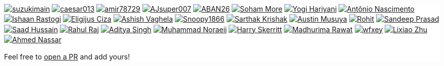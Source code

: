 [![suzukimain](https://github.com/suzukimain.png?size=60)](https://github.com/suzukimain "suzukimain on Github")
[![caesar013](https://github.com/caesar013.png?size=60)](https://github.com/caesar013 "caesar013 on Github")
[![amir78729](https://github.com/amir78729.png?size=60)](https://github.com/amir78729 "Amir on Github")
[![AJsuper007](https://github.com/AJsuper007.png?size=60)](https://github.com/AJsuper007 "AJsuper007 on Github")
[![ABAN26](https://github.com/ABAN26.png?size=60)](https://github.com/ABAN26 "ABAN26 on Github")
[![Soham More](https://github.com/SohamMore100.png?size=60)](https://github.com/SohamMore100 "Soham More on GitHub")
[![Yogi Hariyani](https://github.com/yobro7292.png?size=60)](https://github.com/Yobro7292 "Yogi Hariyani on GitHub")
[![Antônio Nascimento](https://github.com/Ninja1375.png?size=60)](https://github.com/Ninja1375 "Antônio Nascimento on GitHub")
[![Ishaan Rastogi](https://github.com/TridentifyIshaan.png?size=60)](https://github.com/TridentifyIshaan "Tridentify Ishaan on GitHub")
[![Eligijus Ciza](https://github.com/krimmyy.png?size=60)](https://github.com/krimmyy "Eligijus Ciza on GitHub")
[![Ashish Vaghela](https://github.com/Ashish-CodeJourney.png?size=60)](https://github.com/Ashish-CodeJourney "Ashish Vaghela on GitHub")
[![Snoopy1866](https://github.com/Snoopy1866.png?size=60)](https://github.com/Snoopy1866 "Snoopy1866 on GitHub")
[![Sarthak Krishak](https://github.com/SarthakKrishak.png?size=60)](https://github.com/SarthakKrishak "Sarthak Krishak on GitHub")
[![Austin Musuya](https://github.com/AustinMusuya.png?size=60)](https://github.com/AustinMusuya "Austin Musuya on GitHub")
[![Rohit](https://github.com/EngineerRohit01.png?size=60)](https://github.com/EngineerRohit01 "Rohit on GitHub")
[![Sandeep Prasad](https://github.com/Sandeep-Petwal.png?size=60)](https://github.com/sandeep-Petwal "Sandeep Prasad on GitHub")
[![Saad Hussain](https://github.com/saadhusayn.png?size=60)](https://github.com/saadhusayn "Saad Hussain on Github")
[![Rahul Raj](https://github.com/Theglassofdata.png?size=60)](https://github.com/Theglassofdata "Rahul Raj")
[![Aditya Singh](https://github.com/EchoSingh.png?size=60)](https://github.com/EchoSingh "Aditya Singh on Github")
[![Muhammad Noraeii](https://github.com/Muhammad-Noraeii.png?size=60)](https://github.com/Muhammad-Noraeii "Muhammad Noraeii on Github")
[![Harry Skerritt](https://github.com/user-attachments/assets/392d404f-b0af-4fab-b4f7-120a36ffc3f4)](https://github.com/Harry-Skerritt "Harry-Skerritt on Github")
[![Madhurima Rawat](https://github.com/madhurimarawat.png?size=60)](https://github.com/madhurimarawat "Madhurima Rawat on Github")
[![wfxey](https://github.com/wfxey.png?size=60)](https://github.com/wfxey "wfxey on Github")
[![Lixiao Zhu](https://github.com/zhulixiao.png?size=60)](https://github.com/zhulixiao "Lixiao Zhu on Github")
[![Ahmed Nassar](https://github.com/AhmedNassar7.png?size=60)](https://github.com/AhmedNassar7 "Ahmed Nassar on Github")

Feel free to [open a PR](https://github.com/DenverCoder1/readme-typing-svg/issues/21#issue-870549556) and add yours!
